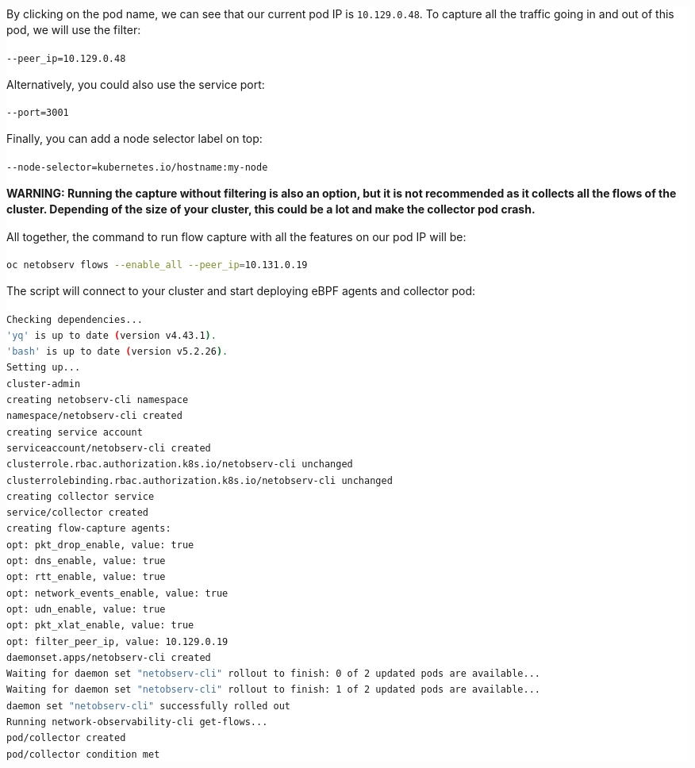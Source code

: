 By clicking on the pod name, we can see that our current pod IP is `10.129.0.48`. To capture all the traffic going in and out of this pod, we will use the filter:
```sh
--peer_ip=10.129.0.48
```

Alternatively, you could also use the service port:
```sh
--port=3001
```

Finally, you can add a node selector label on top:
```sh
--node-selector=kubernetes.io/hostname:my-node
```

**WARNING: Running the capture without filtering is also an option, but it is not recommended as it collects all the flows of the cluster. Depending of the size of your cluster, this could be a lot and make the collector pod crash.**

All together, the command to run flow capture with all the features on our pod IP will be:
```sh
oc netobserv flows --enable_all --peer_ip=10.131.0.19
```

The script will connect to your cluster and start deploying eBPF agents and collector pod:
```sh
Checking dependencies... 
'yq' is up to date (version v4.43.1).
'bash' is up to date (version v5.2.26).
Setting up... 
cluster-admin
creating netobserv-cli namespace
namespace/netobserv-cli created
creating service account
serviceaccount/netobserv-cli created
clusterrole.rbac.authorization.k8s.io/netobserv-cli unchanged
clusterrolebinding.rbac.authorization.k8s.io/netobserv-cli unchanged
creating collector service
service/collector created
creating flow-capture agents:
opt: pkt_drop_enable, value: true
opt: dns_enable, value: true
opt: rtt_enable, value: true
opt: network_events_enable, value: true
opt: udn_enable, value: true
opt: pkt_xlat_enable, value: true
opt: filter_peer_ip, value: 10.129.0.19
daemonset.apps/netobserv-cli created
Waiting for daemon set "netobserv-cli" rollout to finish: 0 of 2 updated pods are available...
Waiting for daemon set "netobserv-cli" rollout to finish: 1 of 2 updated pods are available...
daemon set "netobserv-cli" successfully rolled out
Running network-observability-cli get-flows... 
pod/collector created
pod/collector condition met
```
